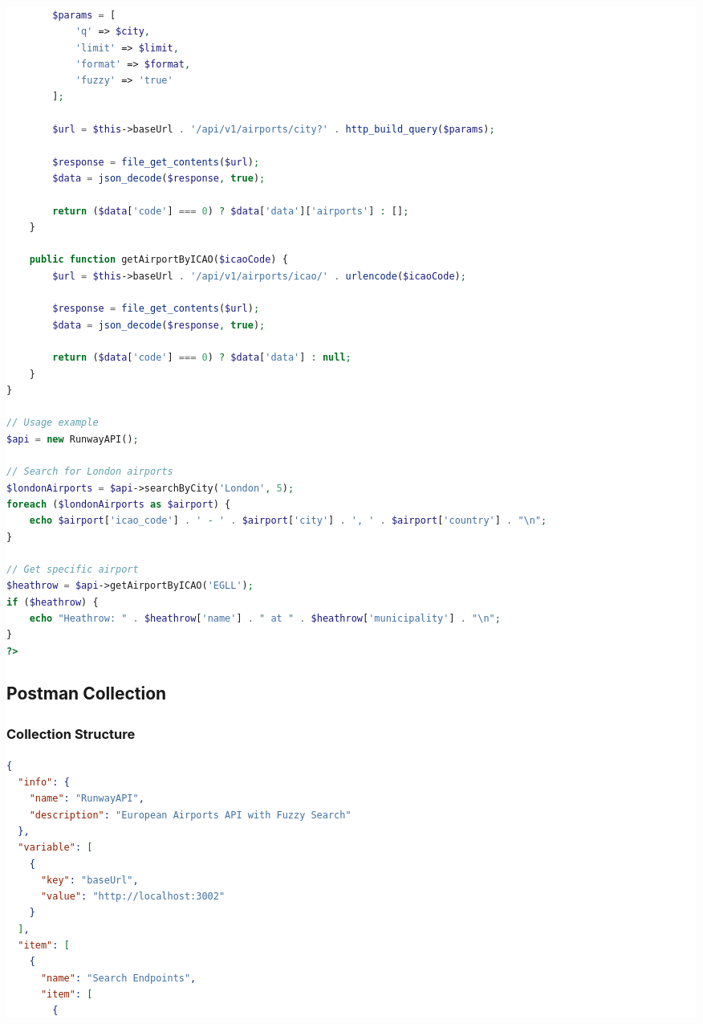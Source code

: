 ```php
        $params = [
            'q' => $city,
            'limit' => $limit,
            'format' => $format,
            'fuzzy' => 'true'
        ];
        
        $url = $this->baseUrl . '/api/v1/airports/city?' . http_build_query($params);
        
        $response = file_get_contents($url);
        $data = json_decode($response, true);
        
        return ($data['code'] === 0) ? $data['data']['airports'] : [];
    }
    
    public function getAirportByICAO($icaoCode) {
        $url = $this->baseUrl . '/api/v1/airports/icao/' . urlencode($icaoCode);
        
        $response = file_get_contents($url);
        $data = json_decode($response, true);
        
        return ($data['code'] === 0) ? $data['data'] : null;
    }
}

// Usage example
$api = new RunwayAPI();

// Search for London airports
$londonAirports = $api->searchByCity('London', 5);
foreach ($londonAirports as $airport) {
    echo $airport['icao_code'] . ' - ' . $airport['city'] . ', ' . $airport['country'] . "\n";
}

// Get specific airport
$heathrow = $api->getAirportByICAO('EGLL');
if ($heathrow) {
    echo "Heathrow: " . $heathrow['name'] . " at " . $heathrow['municipality'] . "\n";
}
?>
```

## Postman Collection

### Collection Structure
```json
{
  "info": {
    "name": "RunwayAPI",
    "description": "European Airports API with Fuzzy Search"
  },
  "variable": [
    {
      "key": "baseUrl",
      "value": "http://localhost:3002"
    }
  ],
  "item": [
    {
      "name": "Search Endpoints",
      "item": [
        {
```